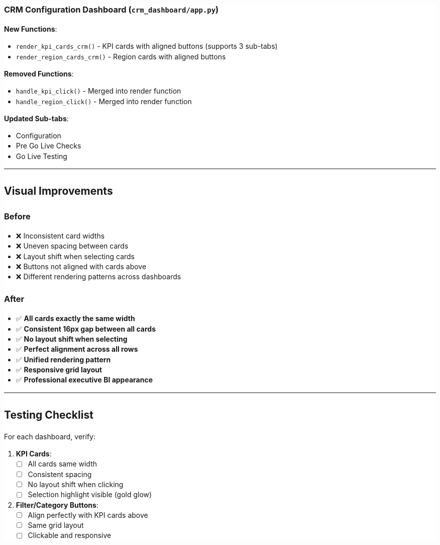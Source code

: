 
### CRM Configuration Dashboard (`crm_dashboard/app.py`)

**New Functions**:
- `render_kpi_cards_crm()` - KPI cards with aligned buttons (supports 3 sub-tabs)
- `render_region_cards_crm()` - Region cards with aligned buttons

**Removed Functions**:
- `handle_kpi_click()` - Merged into render function
- `handle_region_click()` - Merged into render function

**Updated Sub-tabs**:
- Configuration
- Pre Go Live Checks
- Go Live Testing

---

## Visual Improvements

### Before
- ❌ Inconsistent card widths
- ❌ Uneven spacing between cards
- ❌ Layout shift when selecting cards
- ❌ Buttons not aligned with cards above
- ❌ Different rendering patterns across dashboards

### After
- ✅ **All cards exactly the same width**
- ✅ **Consistent 16px gap between all cards**
- ✅ **No layout shift when selecting**
- ✅ **Perfect alignment across all rows**
- ✅ **Unified rendering pattern**
- ✅ **Responsive grid layout**
- ✅ **Professional executive BI appearance**

---

## Testing Checklist

For each dashboard, verify:

1. **KPI Cards**:
   - [ ] All cards same width
   - [ ] Consistent spacing
   - [ ] No layout shift when clicking
   - [ ] Selection highlight visible (gold glow)

2. **Filter/Category Buttons**:
   - [ ] Align perfectly with KPI cards above
   - [ ] Same grid layout
   - [ ] Clickable and responsive
